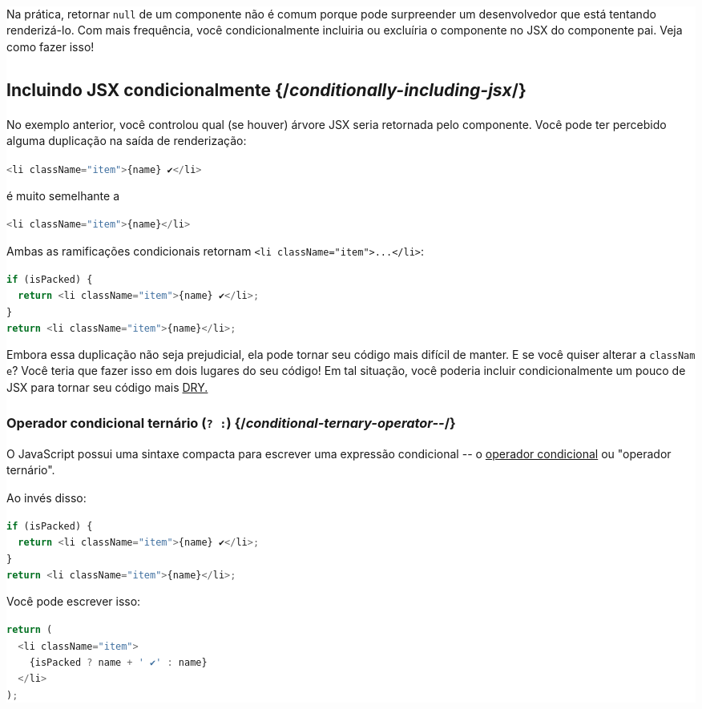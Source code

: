 Na prática, retornar `null` de um componente não é comum porque pode surpreender um desenvolvedor que está tentando renderizá-lo. Com mais frequência, você condicionalmente incluiria ou excluíria o componente no JSX do componente pai. Veja como fazer isso!

## Incluindo JSX condicionalmente {/*conditionally-including-jsx*/}

No exemplo anterior, você controlou qual (se houver) árvore JSX seria retornada pelo componente. Você pode ter percebido alguma duplicação na saída de renderização:

```js
<li className="item">{name} ✔</li>
```

é muito semelhante a

```js
<li className="item">{name}</li>
```

Ambas as ramificações condicionais retornam `<li className="item">...</li>`:

```js
if (isPacked) {
  return <li className="item">{name} ✔</li>;
}
return <li className="item">{name}</li>;
```

Embora essa duplicação não seja prejudicial, ela pode tornar seu código mais difícil de manter. E se você quiser alterar a `className`? Você teria que fazer isso em dois lugares do seu código! Em tal situação, você poderia incluir condicionalmente um pouco de JSX para tornar seu código mais [DRY.](https://pt.wikipedia.org/wiki/Don%27t_repeat_yourself)

### Operador condicional ternário (`? :`) {/*conditional-ternary-operator--*/}

O JavaScript possui uma sintaxe compacta para escrever uma expressão condicional -- o [operador condicional](https://developer.mozilla.org/pt-BR/docs/Web/JavaScript/Reference/Operators/Conditional_Operator) ou "operador ternário".

Ao invés disso:

```js
if (isPacked) {
  return <li className="item">{name} ✔</li>;
}
return <li className="item">{name}</li>;
```

Você pode escrever isso:

```js
return (
  <li className="item">
    {isPacked ? name + ' ✔' : name}
  </li>
);
```
